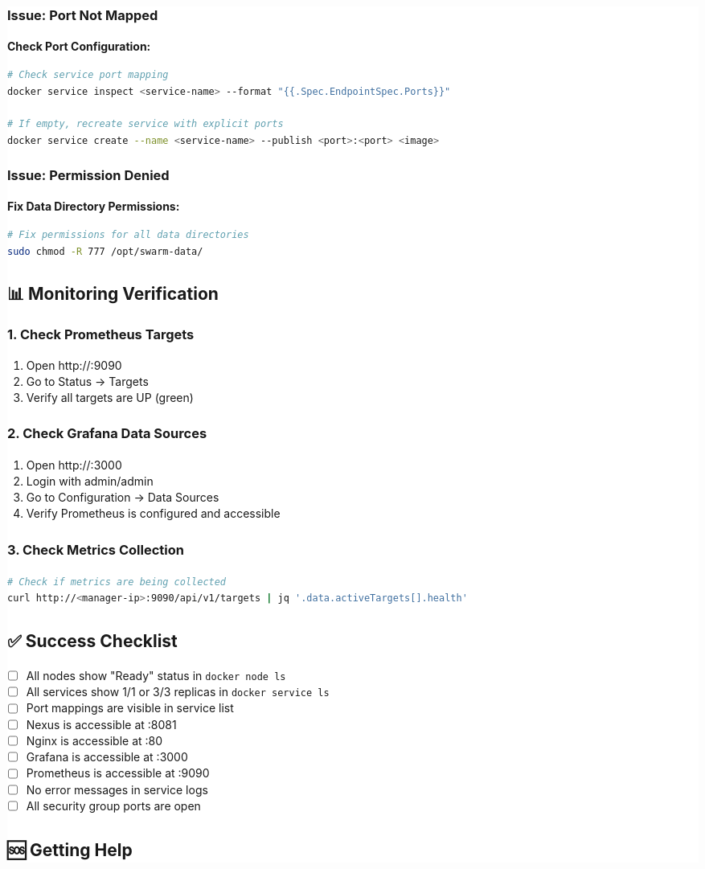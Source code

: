 ### Issue: Port Not Mapped

**Check Port Configuration:**
```bash
# Check service port mapping
docker service inspect <service-name> --format "{{.Spec.EndpointSpec.Ports}}"

# If empty, recreate service with explicit ports
docker service create --name <service-name> --publish <port>:<port> <image>
```

### Issue: Permission Denied

**Fix Data Directory Permissions:**
```bash
# Fix permissions for all data directories
sudo chmod -R 777 /opt/swarm-data/
```

## 📊 Monitoring Verification

### 1. Check Prometheus Targets
1. Open http://<manager-ip>:9090
2. Go to Status → Targets
3. Verify all targets are UP (green)

### 2. Check Grafana Data Sources
1. Open http://<manager-ip>:3000
2. Login with admin/admin
3. Go to Configuration → Data Sources
4. Verify Prometheus is configured and accessible

### 3. Check Metrics Collection
```bash
# Check if metrics are being collected
curl http://<manager-ip>:9090/api/v1/targets | jq '.data.activeTargets[].health'
```

## ✅ Success Checklist

- [ ] All nodes show "Ready" status in `docker node ls`
- [ ] All services show 1/1 or 3/3 replicas in `docker service ls`
- [ ] Port mappings are visible in service list
- [ ] Nexus is accessible at :8081
- [ ] Nginx is accessible at :80
- [ ] Grafana is accessible at :3000
- [ ] Prometheus is accessible at :9090
- [ ] No error messages in service logs
- [ ] All security group ports are open

## 🆘 Getting Help
